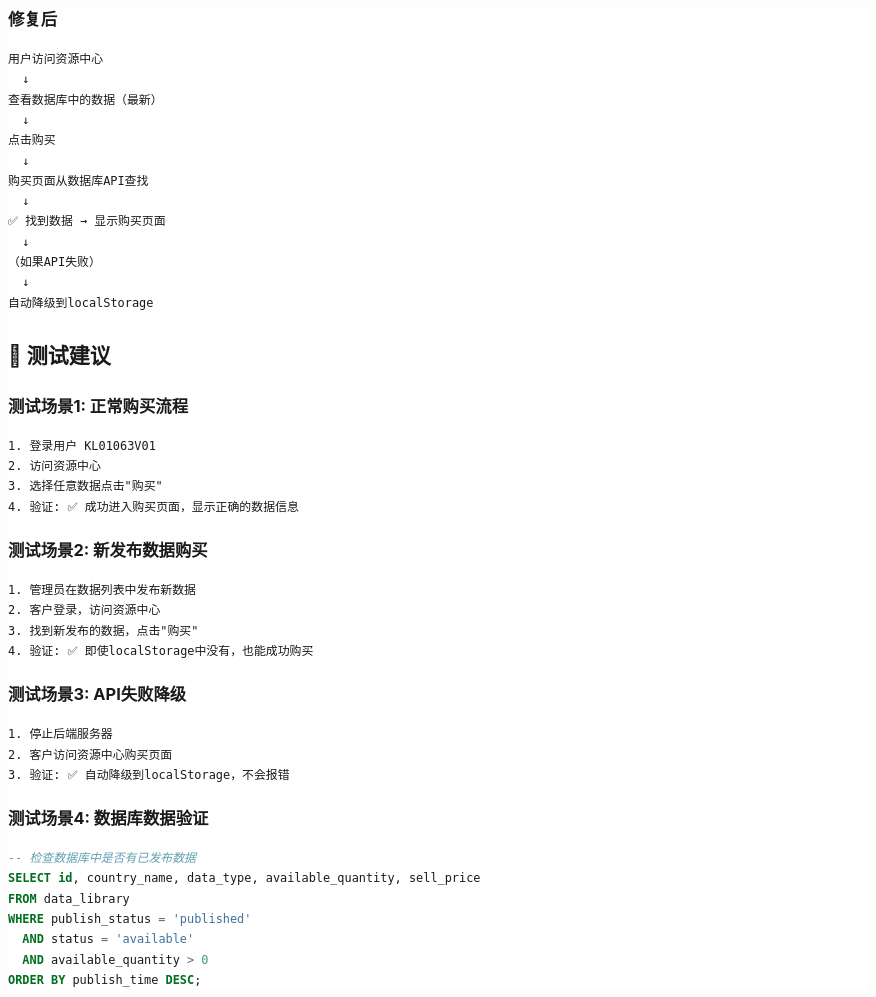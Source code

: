 ### 修复后

```
用户访问资源中心
  ↓
查看数据库中的数据（最新）
  ↓
点击购买
  ↓
购买页面从数据库API查找
  ↓
✅ 找到数据 → 显示购买页面
  ↓
（如果API失败）
  ↓
自动降级到localStorage
```

## 🧪 测试建议

### 测试场景1: 正常购买流程

```
1. 登录用户 KL01063V01
2. 访问资源中心
3. 选择任意数据点击"购买"
4. 验证: ✅ 成功进入购买页面，显示正确的数据信息
```

### 测试场景2: 新发布数据购买

```
1. 管理员在数据列表中发布新数据
2. 客户登录，访问资源中心
3. 找到新发布的数据，点击"购买"
4. 验证: ✅ 即使localStorage中没有，也能成功购买
```

### 测试场景3: API失败降级

```
1. 停止后端服务器
2. 客户访问资源中心购买页面
3. 验证: ✅ 自动降级到localStorage，不会报错
```

### 测试场景4: 数据库数据验证

```sql
-- 检查数据库中是否有已发布数据
SELECT id, country_name, data_type, available_quantity, sell_price 
FROM data_library 
WHERE publish_status = 'published' 
  AND status = 'available' 
  AND available_quantity > 0
ORDER BY publish_time DESC;
```

